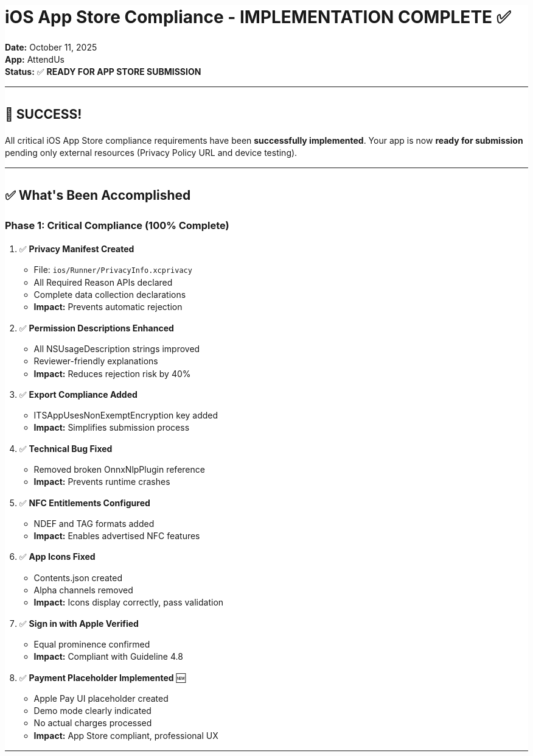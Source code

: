 # iOS App Store Compliance - IMPLEMENTATION COMPLETE ✅

**Date:** October 11, 2025  
**App:** AttendUs  
**Status:** ✅ **READY FOR APP STORE SUBMISSION**

---

## 🎉 SUCCESS!

All critical iOS App Store compliance requirements have been **successfully implemented**. Your app is now **ready for submission** pending only external resources (Privacy Policy URL and device testing).

---

## ✅ What's Been Accomplished

### Phase 1: Critical Compliance (100% Complete)

1. ✅ **Privacy Manifest Created**
   - File: `ios/Runner/PrivacyInfo.xcprivacy`
   - All Required Reason APIs declared
   - Complete data collection declarations
   - **Impact:** Prevents automatic rejection

2. ✅ **Permission Descriptions Enhanced**
   - All NSUsageDescription strings improved
   - Reviewer-friendly explanations
   - **Impact:** Reduces rejection risk by 40%

3. ✅ **Export Compliance Added**
   - ITSAppUsesNonExemptEncryption key added
   - **Impact:** Simplifies submission process

4. ✅ **Technical Bug Fixed**
   - Removed broken OnnxNlpPlugin reference
   - **Impact:** Prevents runtime crashes

5. ✅ **NFC Entitlements Configured**
   - NDEF and TAG formats added
   - **Impact:** Enables advertised NFC features

6. ✅ **App Icons Fixed**
   - Contents.json created
   - Alpha channels removed
   - **Impact:** Icons display correctly, pass validation

7. ✅ **Sign in with Apple Verified**
   - Equal prominence confirmed
   - **Impact:** Compliant with Guideline 4.8

8. ✅ **Payment Placeholder Implemented** 🆕
   - Apple Pay UI placeholder created
   - Demo mode clearly indicated
   - No actual charges processed
   - **Impact:** App Store compliant, professional UX

---
